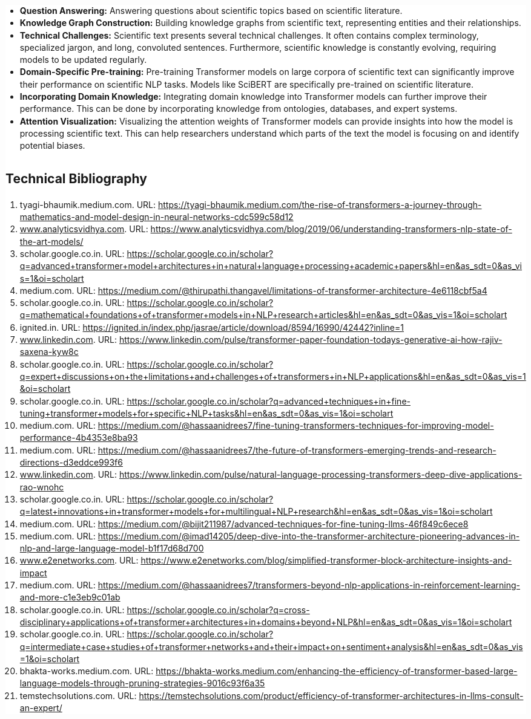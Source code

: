 *   **Question Answering:** Answering questions about scientific topics based on scientific literature.
*   **Knowledge Graph Construction:** Building knowledge graphs from scientific text, representing entities and their relationships.
*   **Technical Challenges:** Scientific text presents several technical challenges. It often contains complex terminology, specialized jargon, and long, convoluted sentences. Furthermore, scientific knowledge is constantly evolving, requiring models to be updated regularly.
*   **Domain-Specific Pre-training:** Pre-training Transformer models on large corpora of scientific text can significantly improve their performance on scientific NLP tasks. Models like SciBERT are specifically pre-trained on scientific literature.
*   **Incorporating Domain Knowledge:** Integrating domain knowledge into Transformer models can further improve their performance. This can be done by incorporating knowledge from ontologies, databases, and expert systems.
*   **Attention Visualization:** Visualizing the attention weights of Transformer models can provide insights into how the model is processing scientific text. This can help researchers understand which parts of the text the model is focusing on and identify potential biases.


## Technical Bibliography
1. tyagi-bhaumik.medium.com. URL: https://tyagi-bhaumik.medium.com/the-rise-of-transformers-a-journey-through-mathematics-and-model-design-in-neural-networks-cdc599c58d12
2. www.analyticsvidhya.com. URL: https://www.analyticsvidhya.com/blog/2019/06/understanding-transformers-nlp-state-of-the-art-models/
3. scholar.google.co.in. URL: https://scholar.google.co.in/scholar?q=advanced+transformer+model+architectures+in+natural+language+processing+academic+papers&hl=en&as_sdt=0&as_vis=1&oi=scholart
4. medium.com. URL: https://medium.com/@thirupathi.thangavel/limitations-of-transformer-architecture-4e6118cbf5a4
5. scholar.google.co.in. URL: https://scholar.google.co.in/scholar?q=mathematical+foundations+of+transformer+models+in+NLP+research+articles&hl=en&as_sdt=0&as_vis=1&oi=scholart
6. ignited.in. URL: https://ignited.in/index.php/jasrae/article/download/8594/16990/42442?inline=1
7. www.linkedin.com. URL: https://www.linkedin.com/pulse/transformer-paper-foundation-todays-generative-ai-how-rajiv-saxena-kyw8c
8. scholar.google.co.in. URL: https://scholar.google.co.in/scholar?q=expert+discussions+on+the+limitations+and+challenges+of+transformers+in+NLP+applications&hl=en&as_sdt=0&as_vis=1&oi=scholart
9. scholar.google.co.in. URL: https://scholar.google.co.in/scholar?q=advanced+techniques+in+fine-tuning+transformer+models+for+specific+NLP+tasks&hl=en&as_sdt=0&as_vis=1&oi=scholart
10. medium.com. URL: https://medium.com/@hassaanidrees7/fine-tuning-transformers-techniques-for-improving-model-performance-4b4353e8ba93
11. medium.com. URL: https://medium.com/@hassaanidrees7/the-future-of-transformers-emerging-trends-and-research-directions-d3eddce993f6
12. www.linkedin.com. URL: https://www.linkedin.com/pulse/natural-language-processing-transformers-deep-dive-applications-rao-wnohc
13. scholar.google.co.in. URL: https://scholar.google.co.in/scholar?q=latest+innovations+in+transformer+models+for+multilingual+NLP+research&hl=en&as_sdt=0&as_vis=1&oi=scholart
14. medium.com. URL: https://medium.com/@bijit211987/advanced-techniques-for-fine-tuning-llms-46f849c6ece8
15. medium.com. URL: https://medium.com/@imad14205/deep-dive-into-the-transformer-architecture-pioneering-advances-in-nlp-and-large-language-model-b1f17d68d700
16. www.e2enetworks.com. URL: https://www.e2enetworks.com/blog/simplified-transformer-block-architecture-insights-and-impact
17. medium.com. URL: https://medium.com/@hassaanidrees7/transformers-beyond-nlp-applications-in-reinforcement-learning-and-more-c1e3eb9c01ab
18. scholar.google.co.in. URL: https://scholar.google.co.in/scholar?q=cross-disciplinary+applications+of+transformer+architectures+in+domains+beyond+NLP&hl=en&as_sdt=0&as_vis=1&oi=scholart
19. scholar.google.co.in. URL: https://scholar.google.co.in/scholar?q=intermediate+case+studies+of+transformer+networks+and+their+impact+on+sentiment+analysis&hl=en&as_sdt=0&as_vis=1&oi=scholart
20. bhakta-works.medium.com. URL: https://bhakta-works.medium.com/enhancing-the-efficiency-of-transformer-based-large-language-models-through-pruning-strategies-9016c93f6a35
21. temstechsolutions.com. URL: https://temstechsolutions.com/product/efficiency-of-transformer-architectures-in-llms-consult-an-expert/

